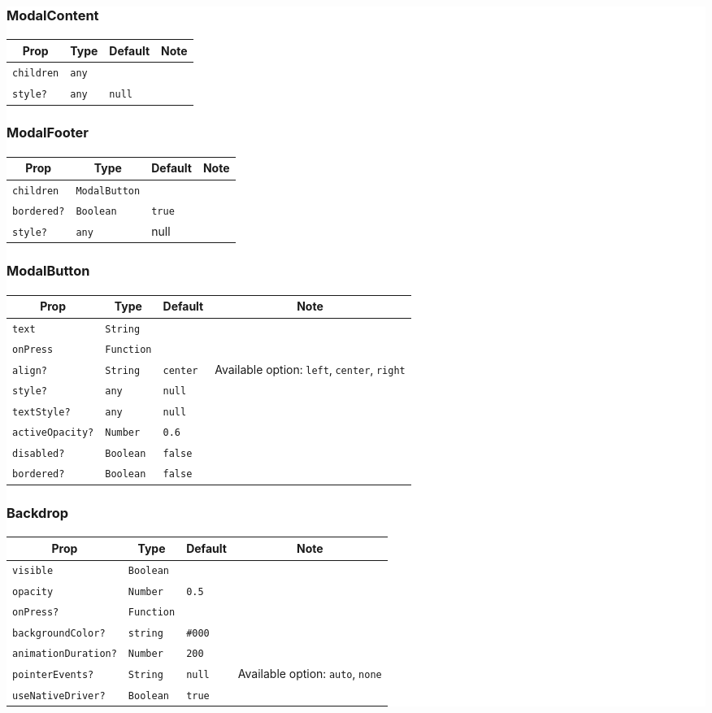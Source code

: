 
### ModalContent
| Prop | Type | Default | Note |
|---|---|---|---|
| `children` | `any` | | | |
| `style?` | `any` | `null` | | |


### ModalFooter
| Prop | Type | Default | Note |
|---|---|---|---|
| `children` | `ModalButton` | | | |
| `bordered?` | `Boolean` | `true` | | |
| `style?` | `any` | null | | |


### ModalButton
| Prop | Type | Default | Note |
|---|---|---|---|
| `text` | `String` | | | |
| `onPress` | `Function` | | | |
| `align?` | `String` | `center` | Available option: `left`, `center`, `right` | |
| `style?` | `any` | `null` | | |
| `textStyle?` | `any` | `null` | | |
| `activeOpacity?` | `Number` | `0.6` | | |
| `disabled?` | `Boolean` | `false` | | |
| `bordered?` | `Boolean` | `false` | | |


### Backdrop
| Prop | Type | Default | Note |
|---|---|---|---|
| `visible` | `Boolean` | | | |
| `opacity` | `Number` | `0.5` | | |
| `onPress?` | `Function` | | | |
| `backgroundColor?` | `string` | `#000` | | |
| `animationDuration?` | `Number` | `200` | | |
| `pointerEvents?` | `String` | `null` | Available option: `auto`, `none` | |
| `useNativeDriver?` | `Boolean` | `true` | | |
